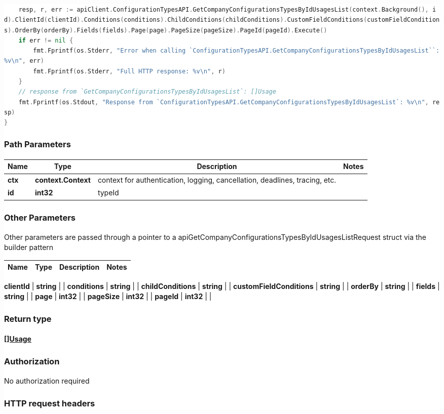 ```go
	resp, r, err := apiClient.ConfigurationTypesAPI.GetCompanyConfigurationsTypesByIdUsagesList(context.Background(), id).ClientId(clientId).Conditions(conditions).ChildConditions(childConditions).CustomFieldConditions(customFieldConditions).OrderBy(orderBy).Fields(fields).Page(page).PageSize(pageSize).PageId(pageId).Execute()
	if err != nil {
		fmt.Fprintf(os.Stderr, "Error when calling `ConfigurationTypesAPI.GetCompanyConfigurationsTypesByIdUsagesList``: %v\n", err)
		fmt.Fprintf(os.Stderr, "Full HTTP response: %v\n", r)
	}
	// response from `GetCompanyConfigurationsTypesByIdUsagesList`: []Usage
	fmt.Fprintf(os.Stdout, "Response from `ConfigurationTypesAPI.GetCompanyConfigurationsTypesByIdUsagesList`: %v\n", resp)
}
```

### Path Parameters


Name | Type | Description  | Notes
------------- | ------------- | ------------- | -------------
**ctx** | **context.Context** | context for authentication, logging, cancellation, deadlines, tracing, etc.
**id** | **int32** | typeId | 

### Other Parameters

Other parameters are passed through a pointer to a apiGetCompanyConfigurationsTypesByIdUsagesListRequest struct via the builder pattern


Name | Type | Description  | Notes
------------- | ------------- | ------------- | -------------

 **clientId** | **string** |  | 
 **conditions** | **string** |  | 
 **childConditions** | **string** |  | 
 **customFieldConditions** | **string** |  | 
 **orderBy** | **string** |  | 
 **fields** | **string** |  | 
 **page** | **int32** |  | 
 **pageSize** | **int32** |  | 
 **pageId** | **int32** |  | 

### Return type

[**[]Usage**](Usage.md)

### Authorization

No authorization required

### HTTP request headers
